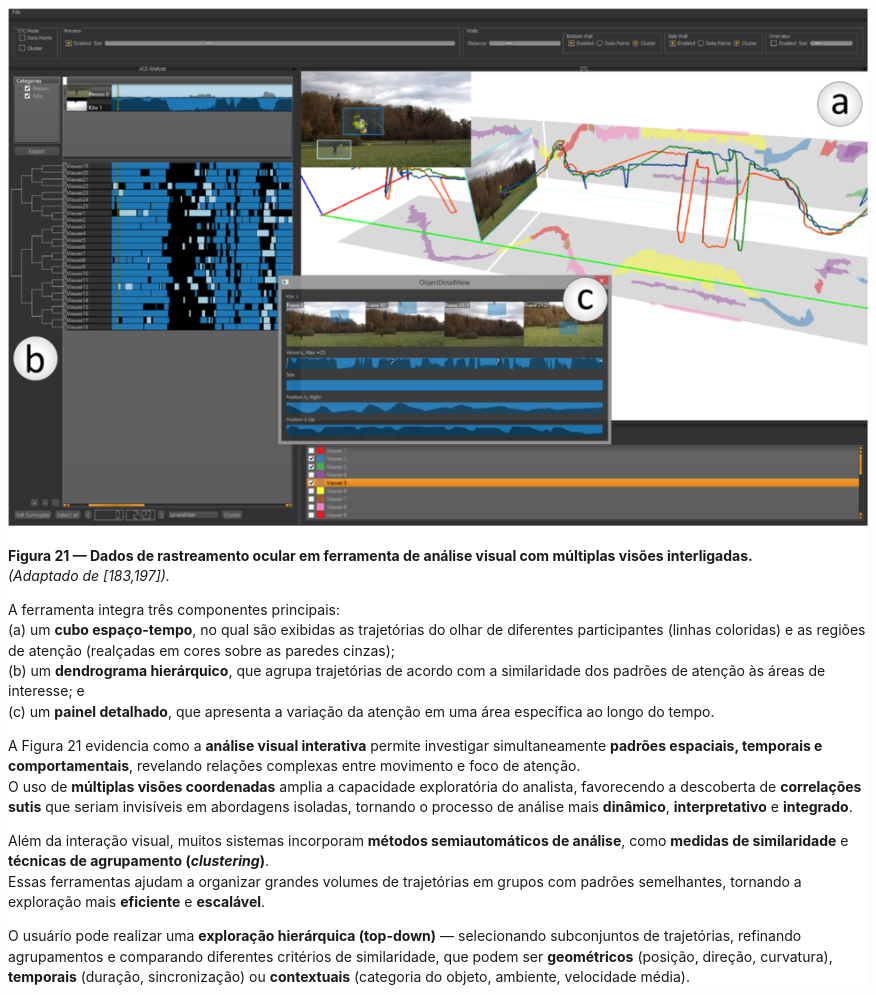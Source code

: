 ![Figura 1](images/fig4_21.png)

**Figura 21 — Dados de rastreamento ocular em ferramenta de análise visual com múltiplas visões interligadas.**  
*(Adaptado de [183,197]).*  

A ferramenta integra três componentes principais:  
(a) um **cubo espaço-tempo**, no qual são exibidas as trajetórias do olhar de diferentes participantes (linhas coloridas) e as regiões de atenção (realçadas em cores sobre as paredes cinzas);  
(b) um **dendrograma hierárquico**, que agrupa trajetórias de acordo com a similaridade dos padrões de atenção às áreas de interesse; e  
(c) um **painel detalhado**, que apresenta a variação da atenção em uma área específica ao longo do tempo.  

A Figura 21 evidencia como a **análise visual interativa** permite investigar simultaneamente **padrões espaciais, temporais e comportamentais**, revelando relações complexas entre movimento e foco de atenção.  
O uso de **múltiplas visões coordenadas** amplia a capacidade exploratória do analista, favorecendo a descoberta de **correlações sutis** que seriam invisíveis em abordagens isoladas, tornando o processo de análise mais **dinâmico**, **interpretativo** e **integrado**.  

Além da interação visual, muitos sistemas incorporam **métodos semiautomáticos de análise**, como **medidas de similaridade** e **técnicas de agrupamento (*clustering*)**.  
Essas ferramentas ajudam a organizar grandes volumes de trajetórias em grupos com padrões semelhantes, tornando a exploração mais **eficiente** e **escalável**.  

O usuário pode realizar uma **exploração hierárquica (top-down)** — selecionando subconjuntos de trajetórias, refinando agrupamentos e comparando diferentes critérios de similaridade, que podem ser **geométricos** (posição, direção, curvatura), **temporais** (duração, sincronização) ou **contextuais** (categoria do objeto, ambiente, velocidade média).  
